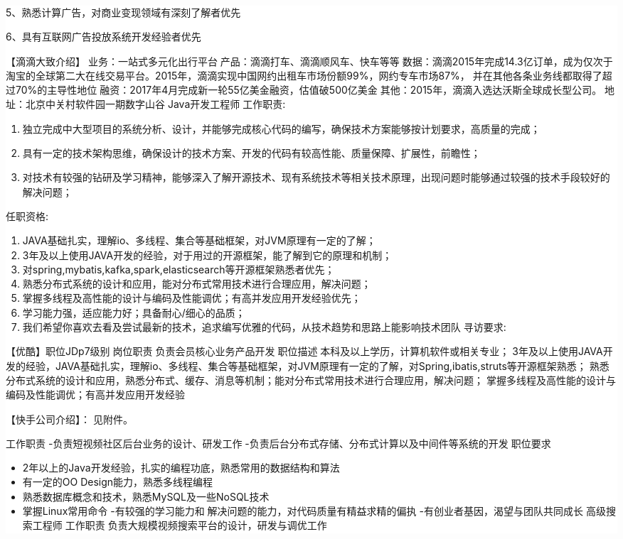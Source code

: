 5、熟悉计算广告，对商业变现领域有深刻了解者优先

6、具有互联网广告投放系统开发经验者优先

【滴滴大致介绍】
业务：一站式多元化出行平台
产品：滴滴打车、滴滴顺风车、快车等等
数据：滴滴2015年完成14.3亿订单，成为仅次于淘宝的全球第二大在线交易平台。2015年，滴滴实现中国网约出租车市场份额99%，网约专车市场87%， 并在其他各条业务线都取得了超过70%的主导性地位
融资：2017年4月完成新一轮55亿美金融资，估值破500亿美金
其他：2015年，滴滴入选达沃斯全球成长型公司。
地址：北京中关村软件园一期数字山谷
Java开发工程师
工作职责:

1. 独立完成中大型项目的系统分析、设计，并能够完成核心代码的编写，确保技术方案能够按计划要求，高质量的完成；

2. 具有一定的技术架构思维，确保设计的技术方案、开发的代码有较高性能、质量保障、扩展性，前瞻性；
3. 对技术有较强的钻研及学习精神，能够深入了解开源技术、现有系统技术等相关技术原理，出现问题时能够通过较强的技术手段较好的解决问题；

任职资格:

1. JAVA基础扎实，理解io、多线程、集合等基础框架，对JVM原理有一定的了解；
2. 3年及以上使用JAVA开发的经验，对于用过的开源框架，能了解到它的原理和机制；
3. 对spring,mybatis,kafka,spark,elasticsearch等开源框架熟悉者优先；
4. 熟悉分布式系统的设计和应用，能对分布式常用技术进行合理应用，解决问题；
5. 掌握多线程及高性能的设计与编码及性能调优；有高并发应用开发经验优先；
6. 学习能力强，适应能力好；具备耐心/细心的品质；
7. 我们希望你喜欢去看及尝试最新的技术，追求编写优雅的代码，从技术趋势和思路上能影响技术团队
寻访要求:

【优酷】职位JDp7级别
岗位职责
负责会员核心业务产品开发
职位描述
本科及以上学历，计算机软件或相关专业；
3年及以上使用JAVA开发的经验，JAVA基础扎实，理解io、多线程、集合等基础框架，对JVM原理有一定的了解，对Spring,ibatis,struts等开源框架熟悉；
熟悉分布式系统的设计和应用，熟悉分布式、缓存、消息等机制；能对分布式常用技术进行合理应用，解决问题；
掌握多线程及高性能的设计与编码及性能调优；有高并发应用开发经验

【快手公司介绍】：
见附件。

工作职责
-负责短视频社区后台业务的设计、研发工作
-负责后台分布式存储、分布式计算以及中间件等系统的开发
职位要求
- 2年以上的Java开发经验，扎实的编程功底，熟悉常用的数据结构和算法
- 有一定的OO Design能力，熟悉多线程编程
- 熟悉数据库概念和技术，熟悉MySQL及一些NoSQL技术
- 掌握Linux常用命令
-有较强的学习能力和 解决问题的能力，对代码质量有精益求精的偏执
-有创业者基因，渴望与团队共同成长
高级搜索工程师
工作职责
负责大规模视频搜索平台的设计，研发与调优工作

